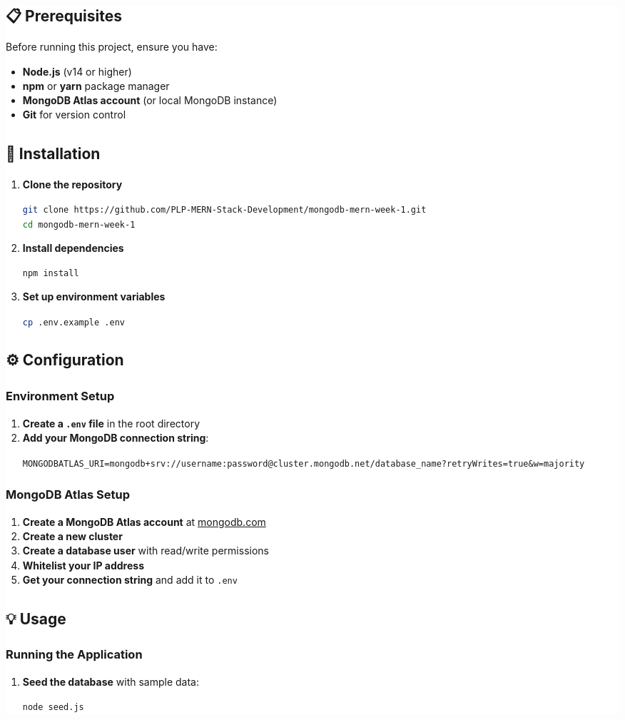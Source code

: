 ## 📋 Prerequisites

Before running this project, ensure you have:

- **Node.js** (v14 or higher)
- **npm** or **yarn** package manager
- **MongoDB Atlas account** (or local MongoDB instance)
- **Git** for version control

## 🚀 Installation

1. **Clone the repository**
   ```bash
   git clone https://github.com/PLP-MERN-Stack-Development/mongodb-mern-week-1.git
   cd mongodb-mern-week-1
   ```

2. **Install dependencies**
   ```bash
   npm install
   ```

3. **Set up environment variables**
   ```bash
   cp .env.example .env
   ```

## ⚙️ Configuration

### Environment Setup

1. **Create a `.env` file** in the root directory
2. **Add your MongoDB connection string**:
   ```env
   MONGODBATLAS_URI=mongodb+srv://username:password@cluster.mongodb.net/database_name?retryWrites=true&w=majority
   ```

### MongoDB Atlas Setup

1. **Create a MongoDB Atlas account** at [mongodb.com](https://www.mongodb.com/cloud/atlas)
2. **Create a new cluster**
3. **Create a database user** with read/write permissions
4. **Whitelist your IP address**
5. **Get your connection string** and add it to `.env`

## 💡 Usage

### Running the Application

1. **Seed the database** with sample data:
   ```bash
   node seed.js
   ```
